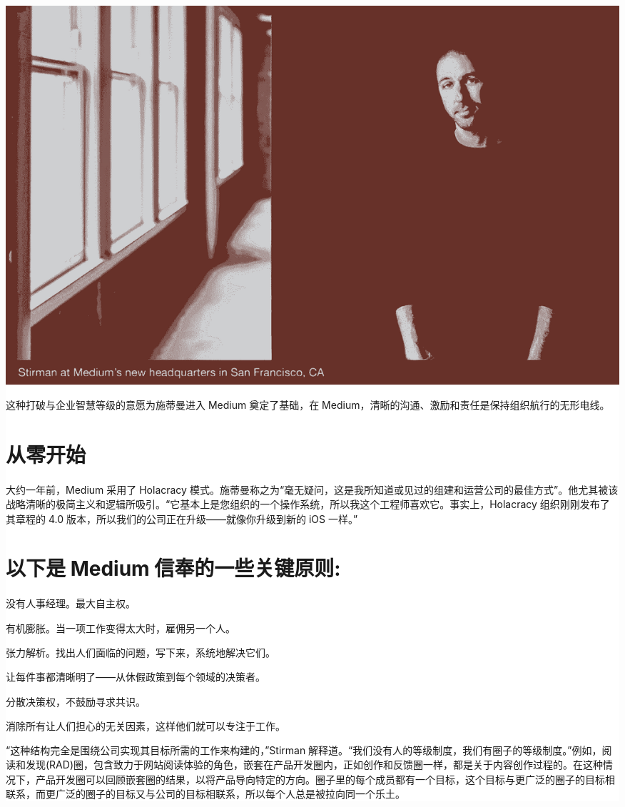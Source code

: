 ![](img/3b92054900a2c685c4b54e491056a149.png)

这种打破与企业智慧等级的意愿为施蒂曼进入 Medium 奠定了基础，在 Medium，清晰的沟通、激励和责任是保持组织航行的无形电线。

# 从零开始

大约一年前，Medium 采用了 Holacracy 模式。施蒂曼称之为“毫无疑问，这是我所知道或见过的组建和运营公司的最佳方式”。他尤其被该战略清晰的极简主义和逻辑所吸引。“它基本上是您组织的一个操作系统，所以我这个工程师喜欢它。事实上，Holacracy 组织刚刚发布了其章程的 4.0 版本，所以我们的公司正在升级——就像你升级到新的 iOS 一样。”

# 以下是 Medium 信奉的一些关键原则:

没有人事经理。最大自主权。

有机膨胀。当一项工作变得太大时，雇佣另一个人。

张力解析。找出人们面临的问题，写下来，系统地解决它们。

让每件事都清晰明了——从休假政策到每个领域的决策者。

分散决策权，不鼓励寻求共识。

消除所有让人们担心的无关因素，这样他们就可以专注于工作。

“这种结构完全是围绕公司实现其目标所需的工作来构建的，”Stirman 解释道。“我们没有人的等级制度，我们有圈子的等级制度。”例如，阅读和发现(RAD)圈，包含致力于网站阅读体验的角色，嵌套在产品开发圈内，正如创作和反馈圈一样，都是关于内容创作过程的。在这种情况下，产品开发圈可以回顾嵌套圈的结果，以将产品导向特定的方向。圈子里的每个成员都有一个目标，这个目标与更广泛的圈子的目标相联系，而更广泛的圈子的目标又与公司的目标相联系，所以每个人总是被拉向同一个乐土。
